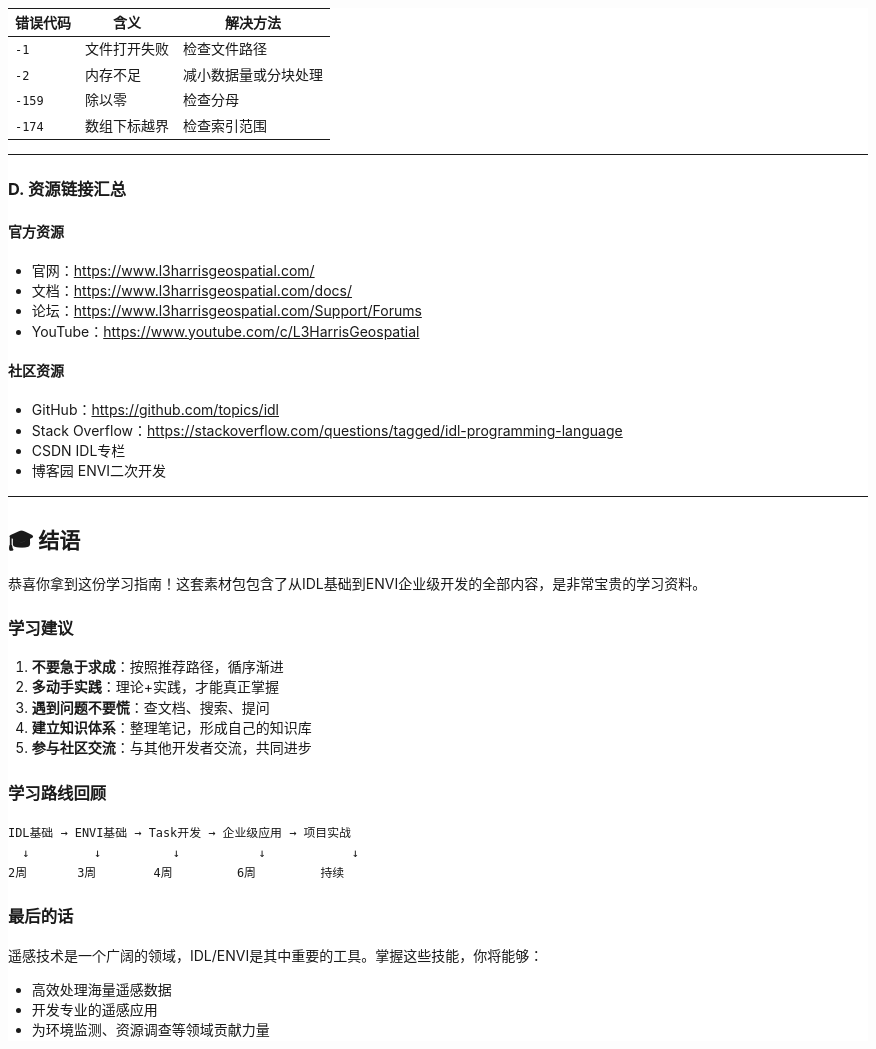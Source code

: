 | 错误代码 | 含义 | 解决方法 |
|----------|------|----------|
| `-1` | 文件打开失败 | 检查文件路径 |
| `-2` | 内存不足 | 减小数据量或分块处理 |
| `-159` | 除以零 | 检查分母 |
| `-174` | 数组下标越界 | 检查索引范围 |

---

### D. 资源链接汇总

#### 官方资源
- 官网：https://www.l3harrisgeospatial.com/
- 文档：https://www.l3harrisgeospatial.com/docs/
- 论坛：https://www.l3harrisgeospatial.com/Support/Forums
- YouTube：https://www.youtube.com/c/L3HarrisGeospatial

#### 社区资源
- GitHub：https://github.com/topics/idl
- Stack Overflow：https://stackoverflow.com/questions/tagged/idl-programming-language
- CSDN IDL专栏
- 博客园 ENVI二次开发

---

## 🎓 结语

恭喜你拿到这份学习指南！这套素材包包含了从IDL基础到ENVI企业级开发的全部内容，是非常宝贵的学习资料。

### 学习建议

1. **不要急于求成**：按照推荐路径，循序渐进
2. **多动手实践**：理论+实践，才能真正掌握
3. **遇到问题不要慌**：查文档、搜索、提问
4. **建立知识体系**：整理笔记，形成自己的知识库
5. **参与社区交流**：与其他开发者交流，共同进步

### 学习路线回顾

```
IDL基础 → ENVI基础 → Task开发 → 企业级应用 → 项目实战
  ↓         ↓          ↓           ↓            ↓
2周       3周        4周         6周         持续
```

### 最后的话

遥感技术是一个广阔的领域，IDL/ENVI是其中重要的工具。掌握这些技能，你将能够：

- 高效处理海量遥感数据
- 开发专业的遥感应用
- 为环境监测、资源调查等领域贡献力量
